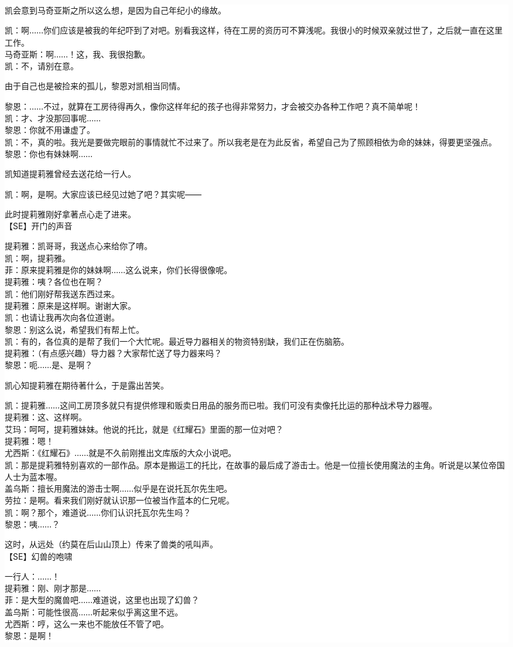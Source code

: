 凯会意到马奇亚斯之所以这么想，是因为自己年纪小的缘故。  

凯：啊……你们应该是被我的年纪吓到了对吧。别看我这样，待在工房的资历可不算浅呢。我很小的时候双亲就过世了，之后就一直在这里工作。  
马奇亚斯：啊……！这，我、我很抱歉。  
凯：不，请别在意。  

由于自己也是被捡来的孤儿，黎恩对凯相当同情。  

黎恩：……不过，就算在工房待得再久，像你这样年纪的孩子也得非常努力，才会被交办各种工作吧？真不简单呢！  
凯：才、才没那回事呢……  
黎恩：你就不用谦虚了。  
凯：不，真的啦。我光是要做完眼前的事情就忙不过来了。所以我老是在为此反省，希望自己为了照顾相依为命的妹妹，得要更坚强点。  
黎恩：你也有妹妹啊……  

凯知道提莉雅曾经去送花给一行人。  

凯：啊，是啊。大家应该已经见过她了吧？其实呢——  

此时提莉雅刚好拿著点心走了进来。  
【SE】开门的声音  

提莉雅：凯哥哥，我送点心来给你了唷。  
凯：啊，提莉雅。  
菲：原来提莉雅是你的妹妹啊……这么说来，你们长得很像呢。  
提莉雅：咦？各位也在啊？  
凯：他们刚好帮我送东西过来。  
提莉雅：原来是这样啊。谢谢大家。  
凯：也请让我再次向各位道谢。  
黎恩：别这么说，希望我们有帮上忙。  
凯：有的，各位真的是帮了我们一个大忙呢。最近导力器相关的物资特别缺，我们正在伤脑筋。  
提莉雅：（有点感兴趣）导力器？大家帮忙送了导力器来吗？  
黎恩：呃……是、是啊？  

凯心知提莉雅在期待著什么，于是露出苦笑。  

凯：提莉雅……这间工房顶多就只有提供修理和贩卖日用品的服务而已啦。我们可没有卖像托比运的那种战术导力器喔。  
提莉雅：这、这样啊。  
艾玛：呵呵，提莉雅妹妹。他说的托比，就是《红耀石》里面的那一位对吧？  
提莉雅：嗯！  
尤西斯：《红耀石》……就是不久前刚推出文库版的大众小说吧。  
凯：那是提莉雅特别喜欢的一部作品。原本是搬运工的托比，在故事的最后成了游击士。他是一位擅长使用魔法的主角。听说是以某位帝国人士为蓝本喔。  
盖乌斯：擅长用魔法的游击士啊……似乎是在说托瓦尔先生吧。  
劳拉：是啊。看来我们刚好就认识那一位被当作蓝本的仁兄呢。  
凯：啊？那个，难道说……你们认识托瓦尔先生吗？  
黎恩：咦……？  

这时，从远处（约莫在后山山顶上）传来了兽类的吼叫声。  
【SE】幻兽的咆啸  

一行人：……！  
提莉雅：刚、刚才那是……  
菲：是大型的魔兽吧……难道说，这里也出现了幻兽？  
盖乌斯：可能性很高……听起来似乎离这里不远。  
尤西斯：哼，这么一来也不能放任不管了吧。  
黎恩：是啊！  
